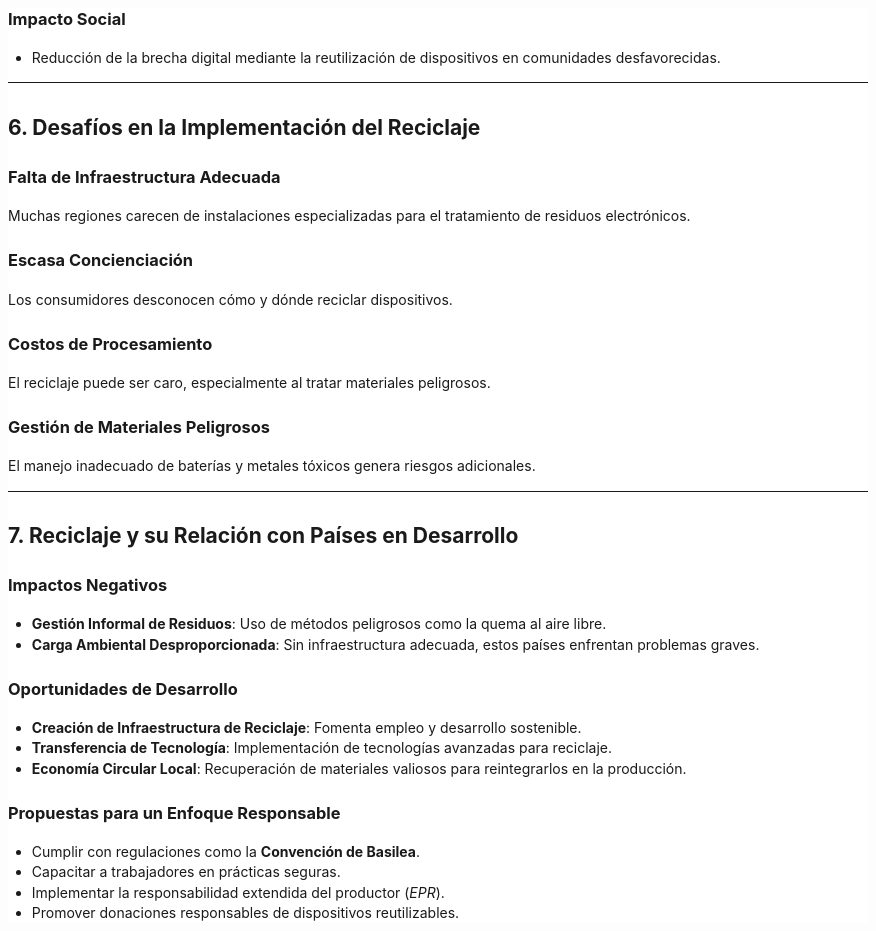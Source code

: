 ### **Impacto Social**
- Reducción de la brecha digital mediante la reutilización de dispositivos en comunidades desfavorecidas.  

---

## **6. Desafíos en la Implementación del Reciclaje**

### **Falta de Infraestructura Adecuada**
Muchas regiones carecen de instalaciones especializadas para el tratamiento de residuos electrónicos.  

### **Escasa Concienciación**
Los consumidores desconocen cómo y dónde reciclar dispositivos.  

### **Costos de Procesamiento**
El reciclaje puede ser caro, especialmente al tratar materiales peligrosos.  

### **Gestión de Materiales Peligrosos**
El manejo inadecuado de baterías y metales tóxicos genera riesgos adicionales.

---

## **7. Reciclaje y su Relación con Países en Desarrollo**

### **Impactos Negativos**
- **Gestión Informal de Residuos**: Uso de métodos peligrosos como la quema al aire libre.  
- **Carga Ambiental Desproporcionada**: Sin infraestructura adecuada, estos países enfrentan problemas graves.  

### **Oportunidades de Desarrollo**
- **Creación de Infraestructura de Reciclaje**: Fomenta empleo y desarrollo sostenible.  
- **Transferencia de Tecnología**: Implementación de tecnologías avanzadas para reciclaje.  
- **Economía Circular Local**: Recuperación de materiales valiosos para reintegrarlos en la producción.  

### **Propuestas para un Enfoque Responsable**
- Cumplir con regulaciones como la **Convención de Basilea**.  
- Capacitar a trabajadores en prácticas seguras.  
- Implementar la responsabilidad extendida del productor (*EPR*).  
- Promover donaciones responsables de dispositivos reutilizables.











